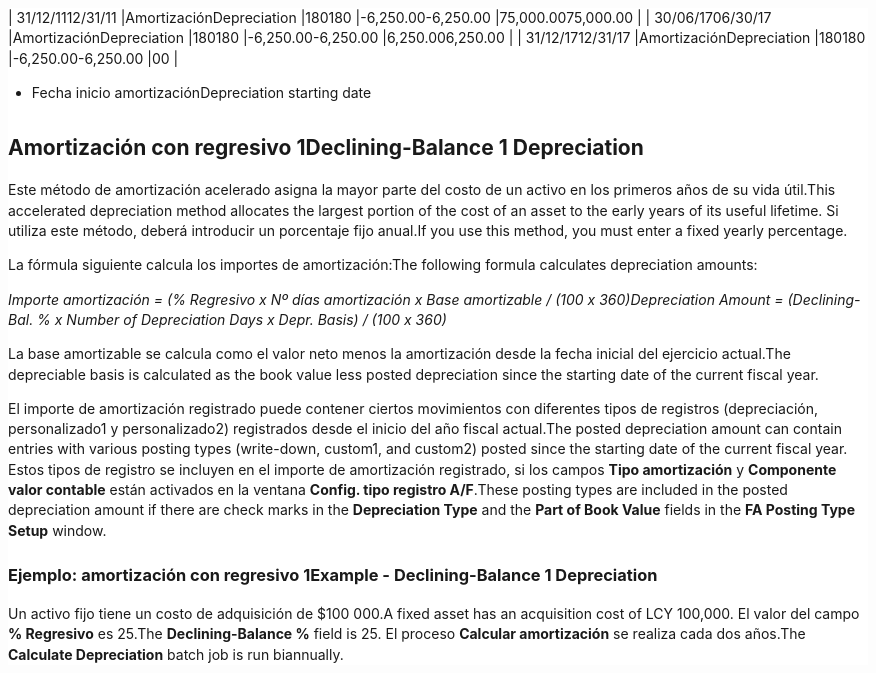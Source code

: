 | <span data-ttu-id="e0bfc-165">31/12/11</span><span class="sxs-lookup"><span data-stu-id="e0bfc-165">12/31/11</span></span> |<span data-ttu-id="e0bfc-166">Amortización</span><span class="sxs-lookup"><span data-stu-id="e0bfc-166">Depreciation</span></span> |<span data-ttu-id="e0bfc-167">180</span><span class="sxs-lookup"><span data-stu-id="e0bfc-167">180</span></span> |<span data-ttu-id="e0bfc-168">-6,250.00</span><span class="sxs-lookup"><span data-stu-id="e0bfc-168">-6,250.00</span></span> |<span data-ttu-id="e0bfc-169">75,000.00</span><span class="sxs-lookup"><span data-stu-id="e0bfc-169">75,000.00</span></span> |
| <span data-ttu-id="e0bfc-170">30/06/17</span><span class="sxs-lookup"><span data-stu-id="e0bfc-170">06/30/17</span></span> |<span data-ttu-id="e0bfc-171">Amortización</span><span class="sxs-lookup"><span data-stu-id="e0bfc-171">Depreciation</span></span> |<span data-ttu-id="e0bfc-172">180</span><span class="sxs-lookup"><span data-stu-id="e0bfc-172">180</span></span> |<span data-ttu-id="e0bfc-173">-6,250.00</span><span class="sxs-lookup"><span data-stu-id="e0bfc-173">-6,250.00</span></span> |<span data-ttu-id="e0bfc-174">6,250.00</span><span class="sxs-lookup"><span data-stu-id="e0bfc-174">6,250.00</span></span> |
| <span data-ttu-id="e0bfc-175">31/12/17</span><span class="sxs-lookup"><span data-stu-id="e0bfc-175">12/31/17</span></span> |<span data-ttu-id="e0bfc-176">Amortización</span><span class="sxs-lookup"><span data-stu-id="e0bfc-176">Depreciation</span></span> |<span data-ttu-id="e0bfc-177">180</span><span class="sxs-lookup"><span data-stu-id="e0bfc-177">180</span></span> |<span data-ttu-id="e0bfc-178">-6,250.00</span><span class="sxs-lookup"><span data-stu-id="e0bfc-178">-6,250.00</span></span> |<span data-ttu-id="e0bfc-179">0</span><span class="sxs-lookup"><span data-stu-id="e0bfc-179">0</span></span> |

* <span data-ttu-id="e0bfc-180">Fecha inicio amortización</span><span class="sxs-lookup"><span data-stu-id="e0bfc-180">Depreciation starting date</span></span>  

## <a name="declining-balance-1-depreciation"></a><span data-ttu-id="e0bfc-181">Amortización con regresivo 1</span><span class="sxs-lookup"><span data-stu-id="e0bfc-181">Declining-Balance 1 Depreciation</span></span>
<span data-ttu-id="e0bfc-182">Este método de amortización acelerado asigna la mayor parte del costo de un activo en los primeros años de su vida útil.</span><span class="sxs-lookup"><span data-stu-id="e0bfc-182">This accelerated depreciation method allocates the largest portion of the cost of an asset to the early years of its useful lifetime.</span></span> <span data-ttu-id="e0bfc-183">Si utiliza este método, deberá introducir un porcentaje fijo anual.</span><span class="sxs-lookup"><span data-stu-id="e0bfc-183">If you use this method, you must enter a fixed yearly percentage.</span></span>  

<span data-ttu-id="e0bfc-184">La fórmula siguiente calcula los importes de amortización:</span><span class="sxs-lookup"><span data-stu-id="e0bfc-184">The following formula calculates depreciation amounts:</span></span>  

<span data-ttu-id="e0bfc-185">*Importe amortización = (% Regresivo x Nº días amortización x Base amortizable / (100 x 360)*</span><span class="sxs-lookup"><span data-stu-id="e0bfc-185">*Depreciation Amount = (Declining-Bal. % x Number of Depreciation Days x Depr. Basis) / (100 x 360)*</span></span>  

<span data-ttu-id="e0bfc-186">La base amortizable se calcula como el valor neto menos la amortización desde la fecha inicial del ejercicio actual.</span><span class="sxs-lookup"><span data-stu-id="e0bfc-186">The depreciable basis is calculated as the book value less posted depreciation since the starting date of the current fiscal year.</span></span>  

<span data-ttu-id="e0bfc-187">El importe de amortización registrado puede contener ciertos movimientos con diferentes tipos de registros (depreciación, personalizado1 y personalizado2) registrados desde el inicio del año fiscal actual.</span><span class="sxs-lookup"><span data-stu-id="e0bfc-187">The posted depreciation amount can contain entries with various posting types (write-down, custom1, and custom2) posted since the starting date of the current fiscal year.</span></span> <span data-ttu-id="e0bfc-188">Estos tipos de registro se incluyen en el importe de amortización registrado, si los campos **Tipo amortización** y **Componente valor contable** están activados en la ventana **Config. tipo registro A/F**.</span><span class="sxs-lookup"><span data-stu-id="e0bfc-188">These posting types are included in the posted depreciation amount if there are check marks in the **Depreciation Type** and the **Part of Book Value** fields in the **FA Posting Type Setup** window.</span></span>  

### <a name="example---declining-balance-1-depreciation"></a><span data-ttu-id="e0bfc-189">Ejemplo: amortización con regresivo 1</span><span class="sxs-lookup"><span data-stu-id="e0bfc-189">Example - Declining-Balance 1 Depreciation</span></span>
<span data-ttu-id="e0bfc-190">Un activo fijo tiene un costo de adquisición de $100 000.</span><span class="sxs-lookup"><span data-stu-id="e0bfc-190">A fixed asset has an acquisition cost of LCY 100,000.</span></span> <span data-ttu-id="e0bfc-191">El valor del campo **% Regresivo** es 25.</span><span class="sxs-lookup"><span data-stu-id="e0bfc-191">The **Declining-Balance %** field is 25.</span></span> <span data-ttu-id="e0bfc-192">El proceso **Calcular amortización** se realiza cada dos años.</span><span class="sxs-lookup"><span data-stu-id="e0bfc-192">The **Calculate Depreciation** batch job is run biannually.</span></span>  
